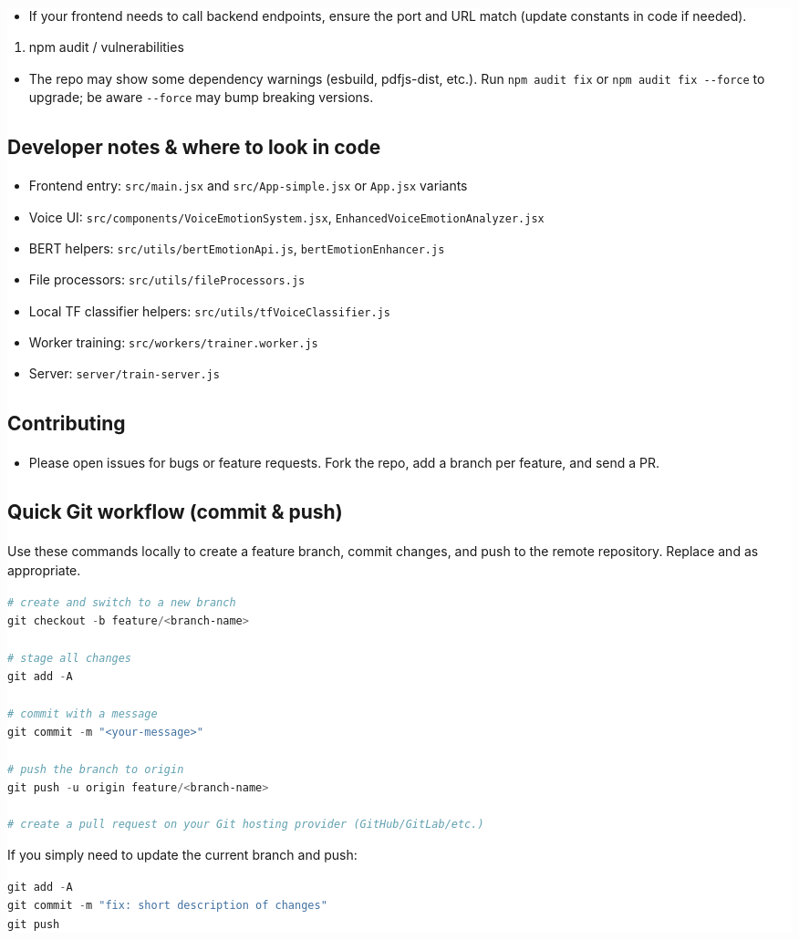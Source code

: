 - If your frontend needs to call backend endpoints, ensure the port and URL match (update constants in code if needed).

1. npm audit / vulnerabilities

- The repo may show some dependency warnings (esbuild, pdfjs-dist, etc.). Run `npm audit fix` or `npm audit fix --force` to upgrade; be aware `--force` may bump breaking versions.

## Developer notes & where to look in code

- Frontend entry: `src/main.jsx` and `src/App-simple.jsx` or `App.jsx` variants

- Voice UI: `src/components/VoiceEmotionSystem.jsx`, `EnhancedVoiceEmotionAnalyzer.jsx`

- BERT helpers: `src/utils/bertEmotionApi.js`, `bertEmotionEnhancer.js`

- File processors: `src/utils/fileProcessors.js`

- Local TF classifier helpers: `src/utils/tfVoiceClassifier.js`

- Worker training: `src/workers/trainer.worker.js`

- Server: `server/train-server.js`

## Contributing

- Please open issues for bugs or feature requests. Fork the repo, add a branch per feature, and send a PR.

## Quick Git workflow (commit & push)

Use these commands locally to create a feature branch, commit changes, and push to the remote repository. Replace <branch-name> and <your-message> as appropriate.

```powershell
# create and switch to a new branch
git checkout -b feature/<branch-name>

# stage all changes
git add -A

# commit with a message
git commit -m "<your-message>"

# push the branch to origin
git push -u origin feature/<branch-name>

# create a pull request on your Git hosting provider (GitHub/GitLab/etc.)
```

If you simply need to update the current branch and push:

```powershell
git add -A
git commit -m "fix: short description of changes"
git push
```
